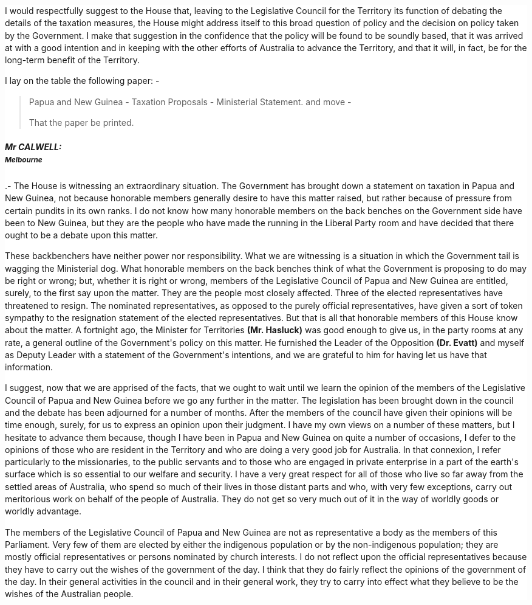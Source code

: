 I would respectfully suggest to the House that, leaving to the Legislative Council for the Territory its function of debating the details of the taxation measures, the House might address itself to this broad question of policy and the decision on policy taken by the Government. I make that suggestion in the confidence that the policy will be found to be soundly based, that it was arrived at with a good intention and in keeping with the other efforts of Australia to advance the Territory, and that it will, in fact, be for the long-term benefit of the Territory. 

I lay on the table the following paper: - 

  >Papua and New Guinea - Taxation Proposals - Ministerial Statement.  and move - 
  >
  >That the paper be printed. 

##### Mr CALWELL:<br><small class="text-muted">Melbourne</small>

.- The House is witnessing an extraordinary situation. The Government has brought down a statement on taxation in Papua and New Guinea, not because honorable members generally desire to have this matter raised, but rather because of pressure from certain pundits in its own ranks. I do not know how many honorable members on the back benches on the Government side have been to New Guinea, but they are the people who have made the running in the Liberal Party room and have decided that there ought to be a debate upon this matter. 

These backbenchers have neither power nor responsibility. What we are witnessing is a situation in which the Government tail is wagging the Ministerial dog. What honorable members on the back benches think of what the Government is proposing to do may be right or wrong; but, whether it is right or wrong, members of the Legislative Council of Papua and New Guinea are entitled, surely, to the first say upon the matter. They are the people most closely affected. Three of the elected representatives have threatened to resign. The nominated representatives, as opposed to the purely official representatives, have given a sort of token sympathy to the resignation statement of the elected representatives. But that is all that honorable members of this House know about the matter. A fortnight ago, the Minister for Territories  **(Mr. Hasluck)**  was good enough to give us, in the party rooms at any rate, a general outline of the Government's policy on this matter. He furnished the Leader of the Opposition  **(Dr. Evatt)**  and myself as  Deputy  Leader with a statement of the Government's intentions, and we are grateful to him for having let us have that information. 

I suggest, now that we are apprised of the facts, that we ought to wait until we learn the opinion of the members of the Legislative Council of Papua and New Guinea before we go any further in the matter. The legislation has been brought down in the council and the debate has been adjourned for a number of months. After the members of the council have given their opinions will be time enough, surely, for us to express an opinion upon their judgment. I have my own views on a number of these matters, but I hesitate to advance them because, though I have been in Papua and New Guinea on quite a number of occasions, I defer to the opinions of those who are resident in the Territory and who are doing a very good job for Australia. In that connexion, I refer particularly to the missionaries, to the public servants and to those who are engaged in private enterprise in a part of the earth's surface which is so essential to our welfare and security. I have a very great respect for all of those who live so far away from the settled areas of Australia, who spend so much of their lives in those distant parts and who, with very few exceptions, carry out meritorious work on behalf of the people of Australia. They do not get so very much out of it in the way of worldly goods or worldly advantage. 

The members of the Legislative Council of Papua and New Guinea are not as representative a body as the members of this Parliament. Very few of them are elected by either the indigenous population or by the non-indigenous population; they are mostly official representatives or persons nominated by church interests. I do not reflect upon the official representatives because they have to carry out the wishes of the government of the day. I think that they do fairly reflect the opinions of the government of the day. In their general activities in the council and in their general work, they try to carry into effect what they believe to be the wishes of the Australian people. 
